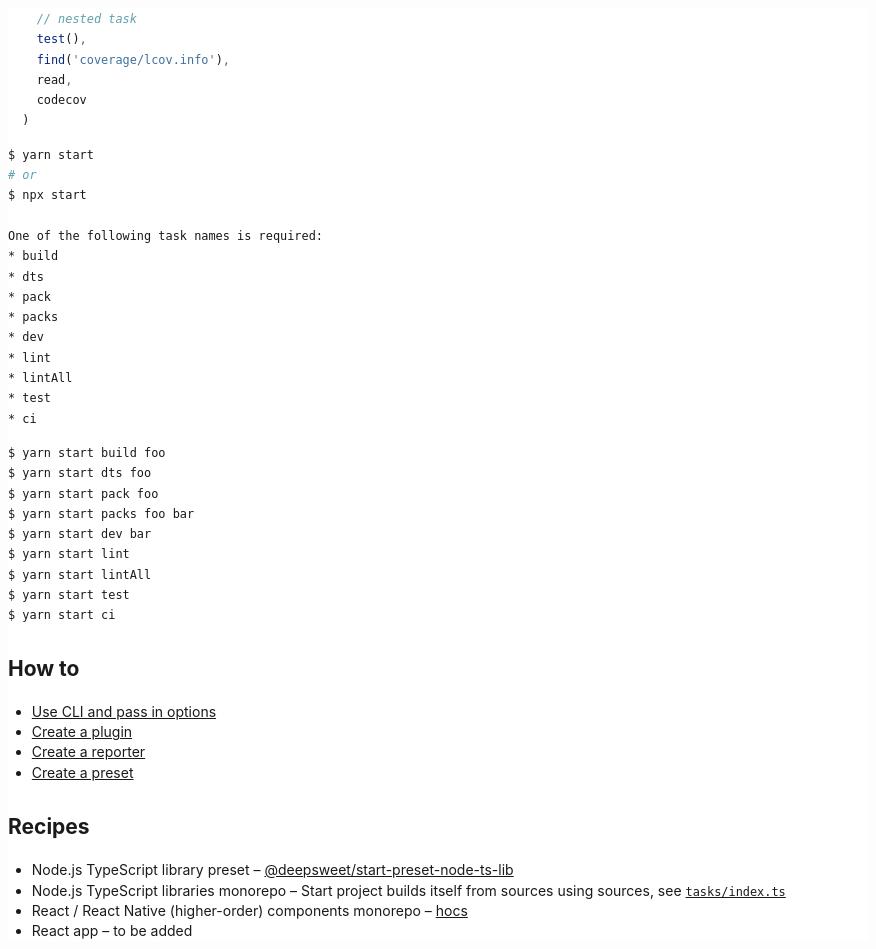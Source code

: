 ```ts
    // nested task
    test(),
    find('coverage/lcov.info'),
    read,
    codecov
  )
```

```sh
$ yarn start
# or
$ npx start

One of the following task names is required:
* build
* dts
* pack
* packs
* dev
* lint
* lintAll
* test
* ci
```

```sh
$ yarn start build foo
$ yarn start dts foo
$ yarn start pack foo
$ yarn start packs foo bar
$ yarn start dev bar
$ yarn start lint
$ yarn start lintAll
$ yarn start test
$ yarn start ci
```

## How to

* [Use CLI and pass in options](cli)
* [Create a plugin](plugin)
* [Create a reporter](reporter-verbose)
* [Create a preset](https://github.com/deepsweet/_/tree/master/packages/start-preset-node-ts-lib)

## Recipes

* Node.js TypeScript library preset – [@deepsweet/start-preset-node-ts-lib](https://github.com/deepsweet/_/tree/master/packages/start-preset-node-ts-lib)
* Node.js TypeScript libraries monorepo – Start project builds itself from sources using sources, see [`tasks/index.ts`](tasks/index.ts)
* React / React Native (higher-order) components monorepo – [hocs](https://github.com/deepsweet/hocs)
* React app – to be added
